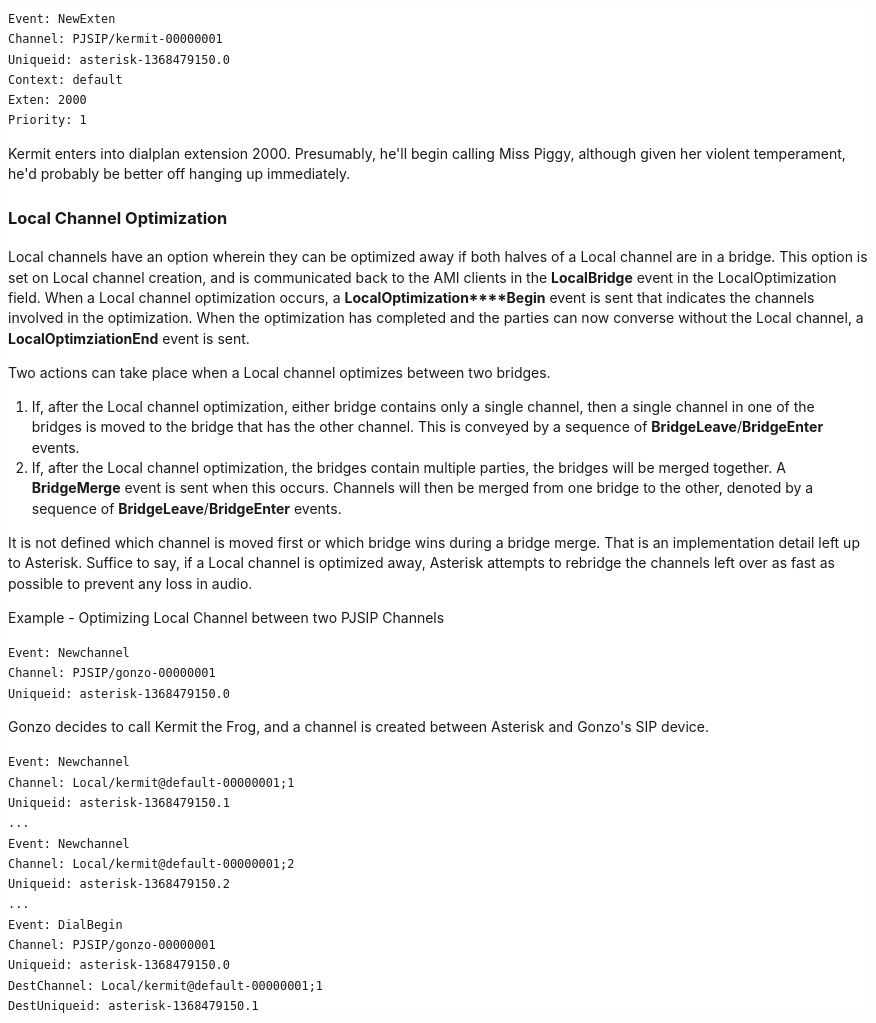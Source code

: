 ```
Event: NewExten
Channel: PJSIP/kermit-00000001
Uniqueid: asterisk-1368479150.0
Context: default
Exten: 2000
Priority: 1
```

Kermit enters into dialplan extension 2000. Presumably, he'll begin calling Miss Piggy, although given her violent temperament, he'd probably be better off hanging up immediately.

### Local Channel Optimization

Local channels have an option wherein they can be optimized away if both halves of a Local channel are in a bridge. This option is set on Local channel creation, and is communicated back to the AMI clients in the **LocalBridge** event in the LocalOptimization field. When a Local channel optimization occurs, a **LocalOptimization****Begin** event is sent that indicates the channels involved in the optimization. When the optimization has completed and the parties can now converse without the Local channel, a **LocalOptimziationEnd** event is sent.

Two actions can take place when a Local channel optimizes between two bridges.

1. If, after the Local channel optimization, either bridge contains only a single channel, then a single channel in one of the bridges is moved to the bridge that has the other channel. This is conveyed by a sequence of **BridgeLeave**/**BridgeEnter** events.
2. If, after the Local channel optimization, the bridges contain multiple parties, the bridges will be merged together. A **BridgeMerge** event is sent when this occurs. Channels will then be merged from one bridge to the other, denoted by a sequence of **BridgeLeave**/**BridgeEnter** events.

It is not defined which channel is moved first or which bridge wins during a bridge merge. That is an implementation detail left up to Asterisk. Suffice to say, if a Local channel is optimized away, Asterisk attempts to rebridge the channels left over as fast as possible to prevent any loss in audio.

Example - Optimizing Local Channel between two PJSIP Channels

```
Event: Newchannel
Channel: PJSIP/gonzo-00000001
Uniqueid: asterisk-1368479150.0
```

Gonzo decides to call Kermit the Frog, and a channel is created between Asterisk and Gonzo's SIP device.

```
Event: Newchannel
Channel: Local/kermit@default-00000001;1
Uniqueid: asterisk-1368479150.1
...
Event: Newchannel
Channel: Local/kermit@default-00000001;2
Uniqueid: asterisk-1368479150.2
...
Event: DialBegin
Channel: PJSIP/gonzo-00000001
Uniqueid: asterisk-1368479150.0
DestChannel: Local/kermit@default-00000001;1
DestUniqueid: asterisk-1368479150.1
```
